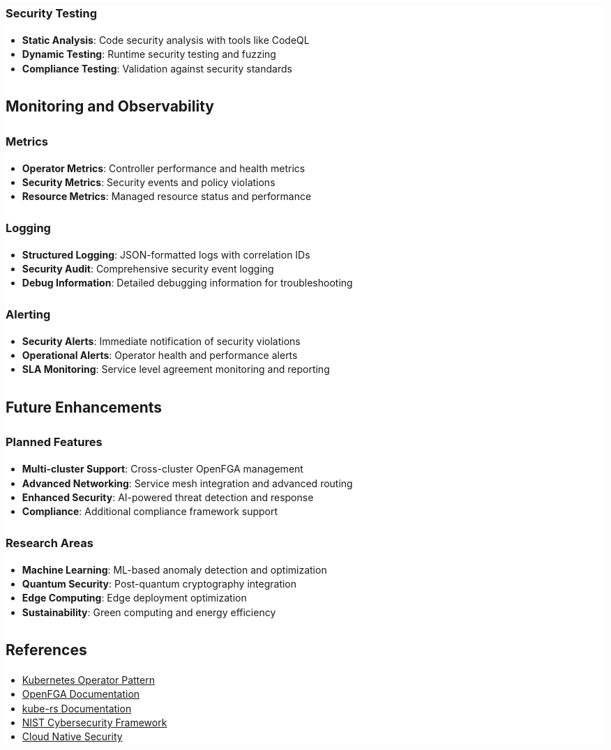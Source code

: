 ### Security Testing
- **Static Analysis**: Code security analysis with tools like CodeQL
- **Dynamic Testing**: Runtime security testing and fuzzing
- **Compliance Testing**: Validation against security standards

## Monitoring and Observability

### Metrics
- **Operator Metrics**: Controller performance and health metrics
- **Security Metrics**: Security events and policy violations
- **Resource Metrics**: Managed resource status and performance

### Logging
- **Structured Logging**: JSON-formatted logs with correlation IDs
- **Security Audit**: Comprehensive security event logging
- **Debug Information**: Detailed debugging information for troubleshooting

### Alerting
- **Security Alerts**: Immediate notification of security violations
- **Operational Alerts**: Operator health and performance alerts
- **SLA Monitoring**: Service level agreement monitoring and reporting

## Future Enhancements

### Planned Features
- **Multi-cluster Support**: Cross-cluster OpenFGA management
- **Advanced Networking**: Service mesh integration and advanced routing
- **Enhanced Security**: AI-powered threat detection and response
- **Compliance**: Additional compliance framework support

### Research Areas
- **Machine Learning**: ML-based anomaly detection and optimization
- **Quantum Security**: Post-quantum cryptography integration
- **Edge Computing**: Edge deployment optimization
- **Sustainability**: Green computing and energy efficiency

## References

- [Kubernetes Operator Pattern](https://kubernetes.io/docs/concepts/extend-kubernetes/operator/)
- [OpenFGA Documentation](https://openfga.dev/docs)
- [kube-rs Documentation](https://kube.rs/)
- [NIST Cybersecurity Framework](https://www.nist.gov/cyberframework)
- [Cloud Native Security](https://www.cncf.io/blog/2020/11/18/announcing-the-cloud-native-security-white-paper/)